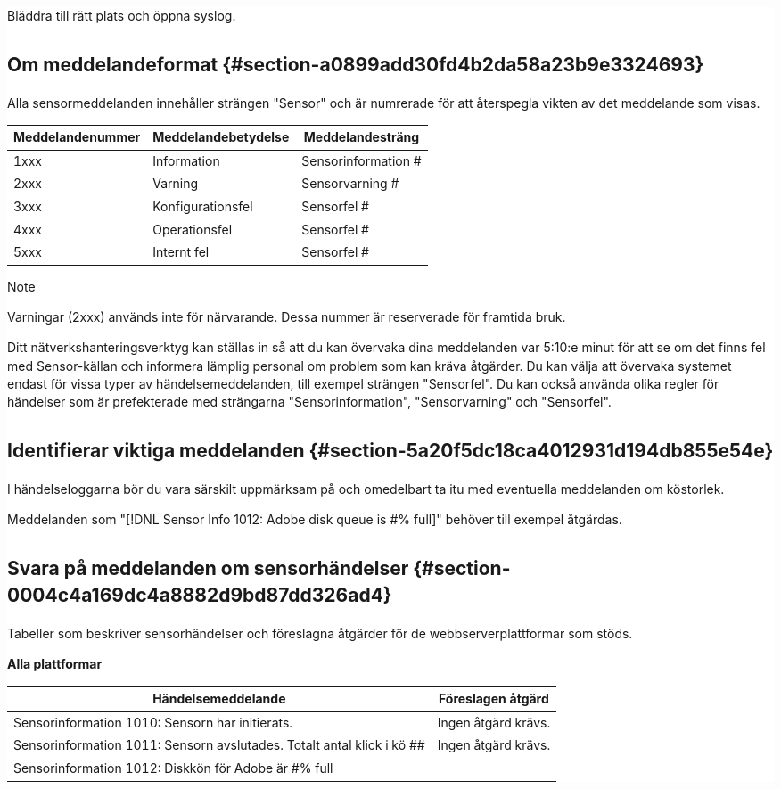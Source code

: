 Bläddra till rätt plats och öppna syslog.

## Om meddelandeformat {#section-a0899add30fd4b2da58a23b9e3324693}

Alla sensormeddelanden innehåller strängen &quot;Sensor&quot; och är numrerade för att återspegla vikten av det meddelande som visas.

| Meddelandenummer | Meddelandebetydelse | Meddelandesträng |
|---|---|---|
| 1xxx | Information | Sensorinformation # |
| 2xxx | Varning | Sensorvarning # |
| 3xxx | Konfigurationsfel | Sensorfel # |
| 4xxx | Operationsfel | Sensorfel # |
| 5xxx | Internt fel | Sensorfel # |

>[!NOTE]
>
>Varningar (2xxx) används inte för närvarande. Dessa nummer är reserverade för framtida bruk.

Ditt nätverkshanteringsverktyg kan ställas in så att du kan övervaka dina meddelanden var 5:10:e minut för att se om det finns fel med Sensor-källan och informera lämplig personal om problem som kan kräva åtgärder. Du kan välja att övervaka systemet endast för vissa typer av händelsemeddelanden, till exempel strängen &quot;Sensorfel&quot;. Du kan också använda olika regler för händelser som är prefekterade med strängarna &quot;Sensorinformation&quot;, &quot;Sensorvarning&quot; och &quot;Sensorfel&quot;.

## Identifierar viktiga meddelanden {#section-5a20f5dc18ca4012931d194db855e54e}

I händelseloggarna bör du vara särskilt uppmärksam på och omedelbart ta itu med eventuella meddelanden om köstorlek.

Meddelanden som &quot;[!DNL Sensor Info 1012: Adobe disk queue is #% full]&quot; behöver till exempel åtgärdas.

## Svara på meddelanden om sensorhändelser {#section-0004c4a169dc4a8882d9bd87dd326ad4}

Tabeller som beskriver sensorhändelser och föreslagna åtgärder för de webbserverplattformar som stöds.

**Alla plattformar**

<table id="table_F8835AC0AD8F43E2B4494D8D35EBC0FD"> 
 <thead> 
  <tr> 
   <th colname="col1" class="entry"> Händelsemeddelande </th> 
   <th colname="col2" class="entry"> Föreslagen åtgärd </th> 
  </tr>
 </thead>
 <tbody> 
  <tr> 
   <td colname="col1"> Sensorinformation 1010: Sensorn har initierats. </td> 
   <td colname="col2"> Ingen åtgärd krävs. </td> 
  </tr> 
  <tr> 
   <td colname="col1"> Sensorinformation 1011: Sensorn avslutades. Totalt antal klick i kö ## </td> 
   <td colname="col2"> Ingen åtgärd krävs. </td> 
  </tr> 
  <tr> 
   <td colname="col1"> Sensorinformation 1012: Diskkön för Adobe är #% full </td> 